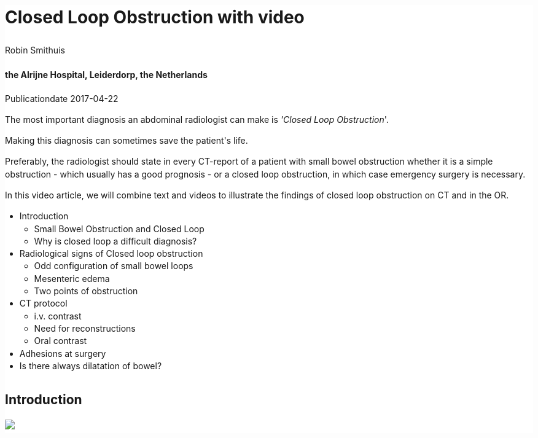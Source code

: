 




Closed Loop Obstruction with video
==================================



### 
 Robin Smithuis


#### the Alrijne Hospital, Leiderdorp, the Netherlands






 Publicationdate 2017-04-22



The most important diagnosis an abdominal radiologist can make is *'Closed Loop Obstruction*'.

Making this diagnosis can sometimes save the patient's life.  

Preferably, the radiologist should state in every CT-report of a patient with small bowel obstruction whether it is a simple obstruction - which usually has a good prognosis - or a closed loop obstruction, in which case emergency surgery is necessary.

In this video article, we will combine text and videos to illustrate the findings of closed loop obstruction on CT and in the OR.




* Introduction
	+ Small Bowel Obstruction and Closed Loop
	+ Why is closed loop a difficult diagnosis?
* Radiological signs of Closed loop obstruction
	+ Odd configuration of small bowel loops
	+ Mesenteric edema
	+ Two points of obstruction
* CT protocol
	+ i.v. contrast
	+ Need for reconstructions
	+ Oral contrast
* Adhesions at surgery
* Is there always dilatation of bowel?






Introduction
------------





![](/img/containers/main/closed-loop-obstruction-2-0-video/a58f7c2e4aabba_1C.jpg/c2bcb95353b970df546672aa5512e305.jpg)
